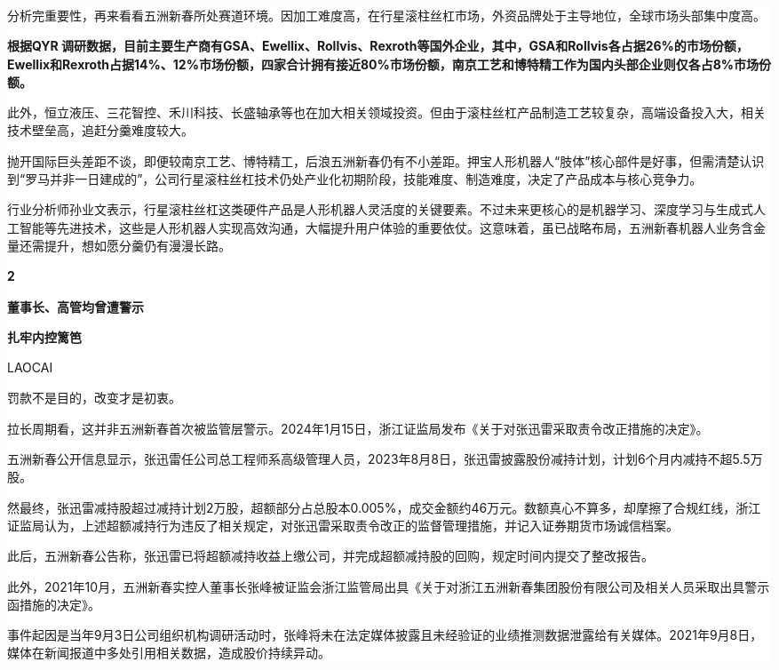   


分析完重要性，再来看看五洲新春所处赛道环境。因加工难度高，在行星滚柱丝杠市场，外资品牌处于主导地位，全球市场头部集中度高。

  


**根据QYR 调研数据，目前主要生产商有GSA、Ewellix、Rollvis、Rexroth等国外企业，其中，GSA和Rollvis各占据26%的市场份额，Ewellix和Rexroth占据14%、12%市场份额，四家合计拥有接近80%市场份额，南京工艺和博特精工作为国内头部企业则仅各占8%市场份额。**

  


此外，恒立液压、三花智控、禾川科技、长盛轴承等也在加大相关领域投资。但由于滚柱丝杠产品制造工艺较复杂，高端设备投入大，相关技术壁垒高，追赶分羹难度较大。

  


抛开国际巨头差距不谈，即便较南京工艺、博特精工，后浪五洲新春仍有不小差距。押宝人形机器人“肢体”核心部件是好事，但需清楚认识到“罗马并非一日建成的”，公司行星滚柱丝杠技术仍处产业化初期阶段，技能难度、制造难度，决定了产品成本与核心竞争力。

  


行业分析师孙业文表示，行星滚柱丝杠这类硬件产品是人形机器人灵活度的关键要素。不过未来更核心的是机器学习、深度学习与生成式人工智能等先进技术，这些是人形机器人实现高效沟通，大幅提升用户体验的重要依仗。这意味着，虽已战略布局，五洲新春机器人业务含金量还需提升，想如愿分羹仍有漫漫长路。

  


**2**

**董事长、高管均曾遭警示**

**扎牢内控篱笆**

LAOCAI

  


罚款不是目的，改变才是初衷。

  


拉长周期看，这并非五洲新春首次被监管层警示。2024年1月15日，浙江证监局发布《关于对张迅雷采取责令改正措施的决定》。

  


五洲新春公开信息显示，张迅雷任公司总工程师系高级管理人员，2023年8月8日，张迅雷披露股份减持计划，计划6个月内减持不超5.5万股。

  


然最终，张迅雷减持股超过减持计划2万股，超额部分占总股本0.005%，成交金额约46万元。数额真心不算多，却摩擦了合规红线，浙江证监局认为，上述超额减持行为违反了相关规定，对张迅雷采取责令改正的监督管理措施，并记入证券期货市场诚信档案。

  


此后，五洲新春公告称，张迅雷已将超额减持收益上缴公司，并完成超额减持股的回购，规定时间内提交了整改报告。

  


此外，2021年10月，五洲新春实控人董事长张峰被证监会浙江监管局出具《关于对浙江五洲新春集团股份有限公司及相关人员采取出具警示函措施的决定》。

  


事件起因是当年9月3日公司组织机构调研活动时，张峰将未在法定媒体披露且未经验证的业绩推测数据泄露给有关媒体。2021年9月8日，媒体在新闻报道中多处引用相关数据，造成股价持续异动。

  